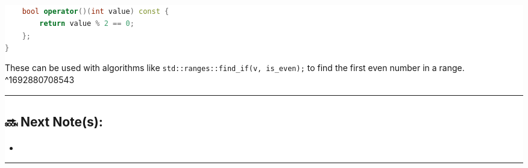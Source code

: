 ```cpp
	bool operator()(int value) const {
		return value % 2 == 0;
	};
}
```
These can be used with algorithms like `std::ranges::find_if(v, is_even);` to find the first even number in a range.
^1692880708543


---

## 🔜 Next Note(s):
- 

---

